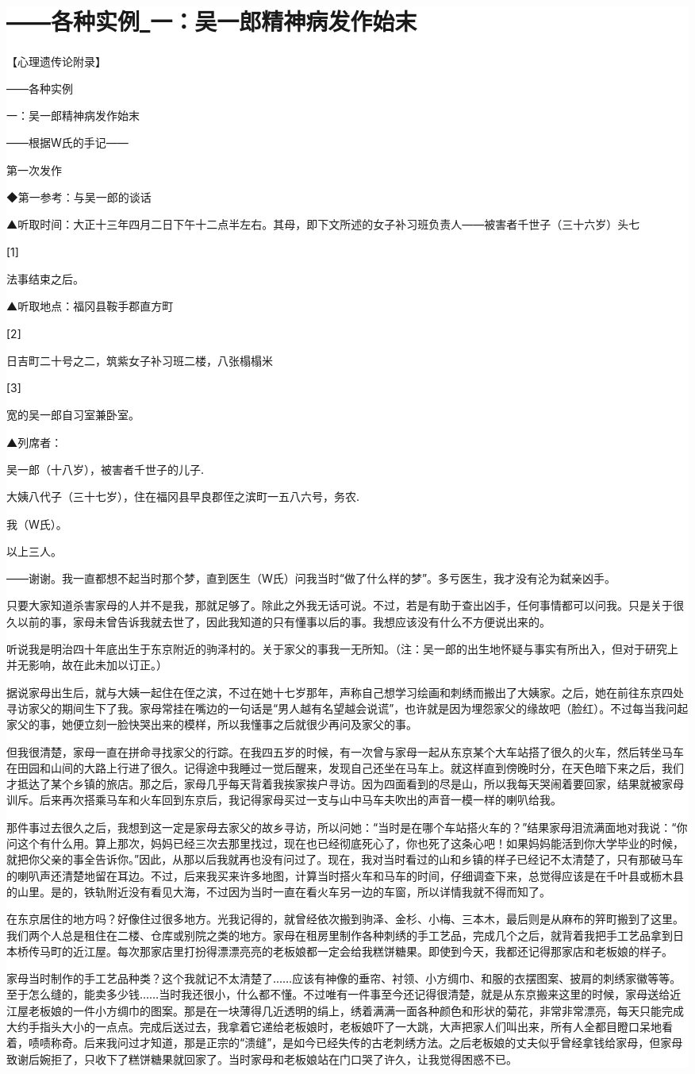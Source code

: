 # ——各种实例_一：吴一郎精神病发作始末

【心理遗传论附录】

——各种实例

一：吴一郎精神病发作始末

——根据W氏的手记——

第一次发作

◆第一参考：与吴一郎的谈话

▲听取时间：大正十三年四月二日下午十二点半左右。其母，即下文所述的女子补习班负责人——被害者千世子（三十六岁）头七

[1]

法事结束之后。

▲听取地点：福冈县鞍手郡直方町

[2]

日吉町二十号之二，筑紫女子补习班二楼，八张榻榻米

[3]

宽的吴一郎自习室兼卧室。

▲列席者：

吴一郎（十八岁），被害者千世子的儿子.

大姨八代子（三十七岁），住在福冈县早良郡侄之滨町一五八六号，务农.

我（W氏）。

以上三人。

——谢谢。我一直都想不起当时那个梦，直到医生（W氏）问我当时“做了什么样的梦”。多亏医生，我才没有沦为弑亲凶手。

只要大家知道杀害家母的人并不是我，那就足够了。除此之外我无话可说。不过，若是有助于查出凶手，任何事情都可以问我。只是关于很久以前的事，家母未曾告诉我就去世了，因此我知道的只有懂事以后的事。我想应该没有什么不方便说出来的。

听说我是明治四十年底出生于东京附近的驹泽村的。关于家父的事我一无所知。（注：吴一郎的出生地怀疑与事实有所出入，但对于研究上并无影响，故在此未加以订正。）

据说家母出生后，就与大姨一起住在侄之滨，不过在她十七岁那年，声称自己想学习绘画和刺绣而搬出了大姨家。之后，她在前往东京四处寻访家父的期间生下了我。家母常挂在嘴边的一句话是“男人越有名望越会说谎”，也许就是因为埋怨家父的缘故吧（脸红）。不过每当我问起家父的事，她便立刻一脸快哭出来的模样，所以我懂事之后就很少再问及家父的事。

但我很清楚，家母一直在拼命寻找家父的行踪。在我四五岁的时候，有一次曾与家母一起从东京某个大车站搭了很久的火车，然后转坐马车在田园和山间的大路上行进了很久。记得途中我睡过一觉后醒来，发现自己还坐在马车上。就这样直到傍晚时分，在天色暗下来之后，我们才抵达了某个乡镇的旅店。那之后，家母几乎每天背着我挨家挨户寻访。因为四面看到的尽是山，所以我每天哭闹着要回家，结果就被家母训斥。后来再次搭乘马车和火车回到东京后，我记得家母买过一支与山中马车夫吹出的声音一模一样的喇叭给我。

那件事过去很久之后，我想到这一定是家母去家父的故乡寻访，所以问她：“当时是在哪个车站搭火车的？”结果家母泪流满面地对我说：“你问这个有什么用。算上那次，妈妈已经三次去那里找过，现在也已经彻底死心了，你也死了这条心吧！如果妈妈能活到你大学毕业的时候，就把你父亲的事全告诉你。”因此，从那以后我就再也没有问过了。现在，我对当时看过的山和乡镇的样子已经记不太清楚了，只有那破马车的喇叭声还清楚地留在耳边。不过，后来我买来许多地图，计算当时搭火车和马车的时间，仔细调查下来，总觉得应该是在千叶县或枥木县的山里。是的，铁轨附近没有看见大海，不过因为当时一直在看火车另一边的车窗，所以详情我就不得而知了。

在东京居住的地方吗？好像住过很多地方。光我记得的，就曾经依次搬到驹泽、金杉、小梅、三本木，最后则是从麻布的笄町搬到了这里。我们两个人总是租住在二楼、仓库或别院之类的地方。家母在租房里制作各种刺绣的手工艺品，完成几个之后，就背着我把手工艺品拿到日本桥传马町的近江屋。每次那家店里打扮得漂漂亮亮的老板娘都一定会给我糕饼糖果。即使到今天，我都还记得那家店和老板娘的样子。

家母当时制作的手工艺品种类？这个我就记不太清楚了……应该有神像的垂帘、衬领、小方绸巾、和服的衣摆图案、披肩的刺绣家徽等等。至于怎么缝的，能卖多少钱……当时我还很小，什么都不懂。不过唯有一件事至今还记得很清楚，就是从东京搬来这里的时候，家母送给近江屋老板娘的一件小方绸巾的图案。那是在一块薄得几近透明的绢上，绣着满满一面各种颜色和形状的菊花，非常非常漂亮，每天只能完成大约手指头大小的一点点。完成后送过去，我拿着它递给老板娘时，老板娘吓了一大跳，大声把家人们叫出来，所有人全都目瞪口呆地看着，啧啧称奇。后来我问过才知道，那是正宗的“溃缝”，是如今已经失传的古老刺绣方法。之后老板娘的丈夫似乎曾经拿钱给家母，但家母致谢后婉拒了，只收下了糕饼糖果就回家了。当时家母和老板娘站在门口哭了许久，让我觉得困惑不已。
